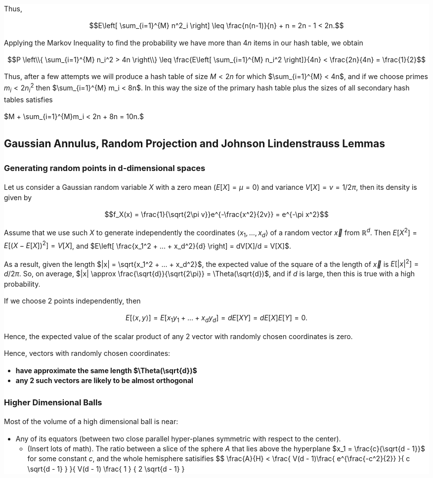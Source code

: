 Thus, 

$$E\left[ \sum_{i=1}^{M} n^2_i \right] \leq \frac{n(n-1)}{n} + n = 2n - 1 < 2n.$$


Applying the Markov Inequality to find the probability we have more than $4n$ items in our hash table, we obtain

$$P \left\\{ \sum_{i=1}^{M} n_i^2 > 4n \right\\} \leq \frac{E\left[ \sum_{i=1}^{M} n_i^2 \right]}{4n} < \frac{2n}{4n} = \frac{1}{2}$$

Thus, after a few attempts we will produce a hash table of size $M < 2n$ for which $\sum_{i=1}^{M} < 4n$, and if we choose primes $m_i < 2n_i^2$ then $\sum_{i=1}^{M} m_i < 8n$.
In this way the size of the primary hash table plus the sizes of all secondary hash tables satisfies

$M + \sum_{i=1}^{M}m_i < 2n + 8n = 10n.$

## Gaussian Annulus, Random Projection and Johnson Lindenstrauss Lemmas

### Generating random points in d-dimensional spaces

Let us consider a Gaussian random variable $X$ with a zero mean ($E[X] = \mu = 0$) and variance $V[X] = v = 1/2\pi$, then its density is given by 

$$f_X(x) = \frac{1}{\sqrt{2\pi v}}e^{-\frac{x^2}{2v}} = e^{-\pi x^2}$$

Assume that we use such $X$ to generate independently the coordinates $\langle x_1, ..., x_d \rangle$ of a random vector $\vec{x}$ from $\mathbb{R}^d$.
Then $E[X^2] = E[(X - E[X])^2] = V[X]$, and $E\left[ \frac{x_1^2 + ... + x_d^2}{d} \right] = dV[X]/d = V[X]$.

As a result, given the length $|x| = \sqrt{x_1^2 + ... + x_d^2}$, the expected value of the square of a the length of $\vec{x}$ is $E[|x|^2] = d/2\pi$. So, on average, $|x| \approx \frac{\sqrt{d}}{\sqrt{2\pi}} = \Theta(\sqrt{d})$, and if $d$ is large, then this is true with a high probability.

If we choose 2 points independently, then

$$E[\langle x, y \rangle] = E[x_1 y_1 + ... + x_d y_d] = d E[XY] = d E[X] E[Y] = 0.$$

Hence, the expected value of the scalar product of any 2 vector with randomly chosen coordinates is zero.

Hence, vectors with randomly chosen coordinates:
- **have approximate the same length $\Theta(\sqrt{d})$**
- **any 2 such vectors are likely to be almost orthogonal**

### Higher Dimensional Balls

Most of the volume of a high dimensional ball is near:

- Any of its equators (between two close parallel hyper-planes symmetric with respect to the center).
  - (Insert lots of math).
    The ratio between a slice of the sphere $A$ that lies above the hyperplane $x_1 = \frac{c}{\sqrt{d - 1}}$ for some constant $c$, and the whole hemisphere satisifies
    $$
      \frac{A}{H} < \frac{
        V(d - 1)\frac{
          e^{\frac{-c^2}{2}}
        }{
          c \sqrt{d - 1}
        }
      }{
        V(d - 1) \frac{
          1
        } {
          2 \sqrt{d - 1}
        }